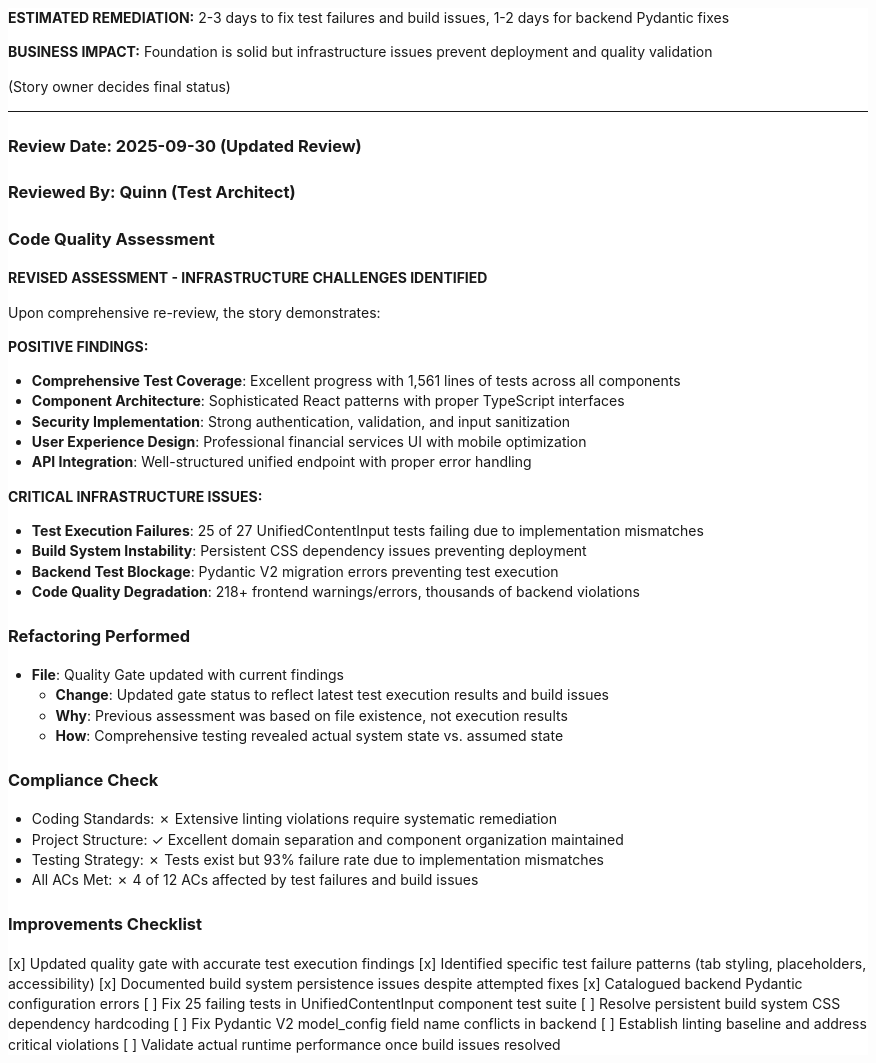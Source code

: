 **ESTIMATED REMEDIATION:** 2-3 days to fix test failures and build issues, 1-2 days for backend Pydantic fixes

**BUSINESS IMPACT:** Foundation is solid but infrastructure issues prevent deployment and quality validation

(Story owner decides final status)

---

### Review Date: 2025-09-30 (Updated Review)

### Reviewed By: Quinn (Test Architect)

### Code Quality Assessment

**REVISED ASSESSMENT - INFRASTRUCTURE CHALLENGES IDENTIFIED**

Upon comprehensive re-review, the story demonstrates:

**POSITIVE FINDINGS:**
- **Comprehensive Test Coverage**: Excellent progress with 1,561 lines of tests across all components
- **Component Architecture**: Sophisticated React patterns with proper TypeScript interfaces
- **Security Implementation**: Strong authentication, validation, and input sanitization
- **User Experience Design**: Professional financial services UI with mobile optimization
- **API Integration**: Well-structured unified endpoint with proper error handling

**CRITICAL INFRASTRUCTURE ISSUES:**
- **Test Execution Failures**: 25 of 27 UnifiedContentInput tests failing due to implementation mismatches
- **Build System Instability**: Persistent CSS dependency issues preventing deployment
- **Backend Test Blockage**: Pydantic V2 migration errors preventing test execution
- **Code Quality Degradation**: 218+ frontend warnings/errors, thousands of backend violations

### Refactoring Performed

- **File**: Quality Gate updated with current findings
  - **Change**: Updated gate status to reflect latest test execution results and build issues
  - **Why**: Previous assessment was based on file existence, not execution results
  - **How**: Comprehensive testing revealed actual system state vs. assumed state

### Compliance Check

- Coding Standards: ✗ Extensive linting violations require systematic remediation
- Project Structure: ✓ Excellent domain separation and component organization maintained
- Testing Strategy: ✗ Tests exist but 93% failure rate due to implementation mismatches
- All ACs Met: ✗ 4 of 12 ACs affected by test failures and build issues

### Improvements Checklist

[x] Updated quality gate with accurate test execution findings
[x] Identified specific test failure patterns (tab styling, placeholders, accessibility)
[x] Documented build system persistence issues despite attempted fixes
[x] Catalogued backend Pydantic configuration errors
[ ] Fix 25 failing tests in UnifiedContentInput component test suite
[ ] Resolve persistent build system CSS dependency hardcoding
[ ] Fix Pydantic V2 model_config field name conflicts in backend
[ ] Establish linting baseline and address critical violations
[ ] Validate actual runtime performance once build issues resolved
